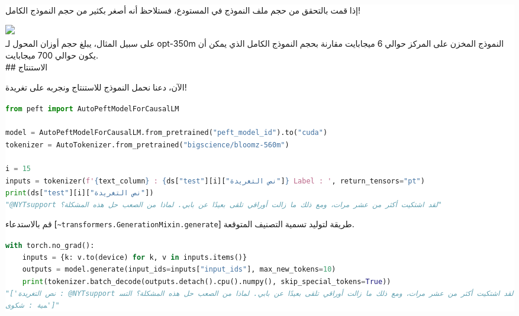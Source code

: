 إذا قمت بالتحقق من حجم ملف النموذج في المستودع، فستلاحظ أنه أصغر بكثير من حجم النموذج الكامل!

<div class="flex flex-col justify-center">
<img src="https://huggingface.co/datasets/huggingface/documentation-images/resolve/main/peft/PEFT-hub-screenshot.png"/>
<figcaption class="text-center">على سبيل المثال، يبلغ حجم أوزان المحول لـ opt-350m النموذج المخزن على المركز حوالي 6 ميجابايت مقارنة بحجم النموذج الكامل الذي يمكن أن يكون حوالي 700 ميجابايت.</figcaption>
</div>
## الاستنتاج

الآن، دعنا نحمل النموذج للاستنتاج ونجربه على تغريدة!

```py
from peft import AutoPeftModelForCausalLM

model = AutoPeftModelForCausalLM.from_pretrained("peft_model_id").to("cuda")
tokenizer = AutoTokenizer.from_pretrained("bigscience/bloomz-560m")

i = 15
inputs = tokenizer(f'{text_column} : {ds["test"][i]["نص التغريدة"]} Label : ', return_tensors="pt")
print(ds["test"][i]["نص التغريدة"])
"@NYTsupport لقد اشتكيت أكثر من عشر مرات، ومع ذلك ما زالت أوراقي تلقى بعيدًا عن بابي. لماذا من الصعب حل هذه المشكلة؟"
```

قم بالاستدعاء [`~transformers.GenerationMixin.generate`] طريقة لتوليد تسمية التصنيف المتوقعة.

```py
with torch.no_grad():
    inputs = {k: v.to(device) for k, v in inputs.items()}
    outputs = model.generate(input_ids=inputs["input_ids"], max_new_tokens=10)
    print(tokenizer.batch_decode(outputs.detach().cpu().numpy(), skip_special_tokens=True))
"['نص التغريدة : @NYTsupport لقد اشتكيت أكثر من عشر مرات، ومع ذلك ما زالت أوراقي تلقى بعيدًا عن بابي. لماذا من الصعب حل هذه المشكلة؟ التسمية : شكوى']"
```